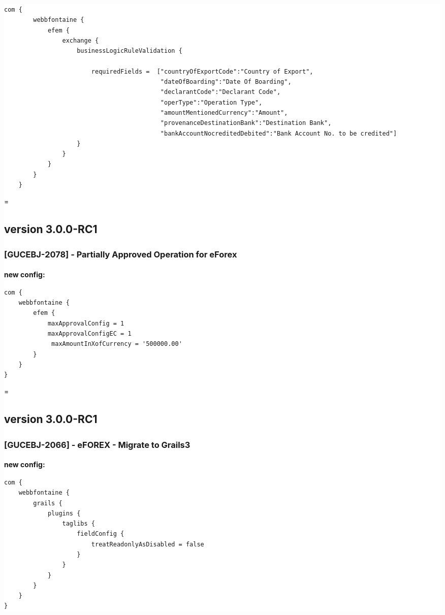     
    com {
            webbfontaine {
                efem {
                    exchange {
                        businessLogicRuleValidation {
        
                            requiredFields =  ["countryOfExportCode":"Country of Export",
                                               "dateOfBoarding":"Date Of Boarding",
                                               "declarantCode":"Declarant Code",
                                               "operType":"Operation Type",
                                               "amountMentionedCurrency":"Amount",
                                               "provenanceDestinationBank":"Destination Bank",
                                               "bankAccountNocreditedDebited":"Bank Account No. to be credited"]
                        }
                    }
                }
            }
        }
    

    
=
## version 3.0.0-RC1
### [GUCEBJ-2078] - Partially Approved Operation for eForex
**new config:**

    com {
        webbfontaine {
            efem {
                maxApprovalConfig = 1
                maxApprovalConfigEC = 1
                 maxAmountInXofCurrency = '500000.00'
            }
        }
    }


=
## version 3.0.0-RC1
### [GUCEBJ-2066] - eFOREX - Migrate to Grails3
**new config:**

    com {
        webbfontaine {
            grails {
                plugins {
                    taglibs {
                        fieldConfig {
                            treatReadonlyAsDisabled = false
                        }
                    }
                }
            }
        }
    }
    